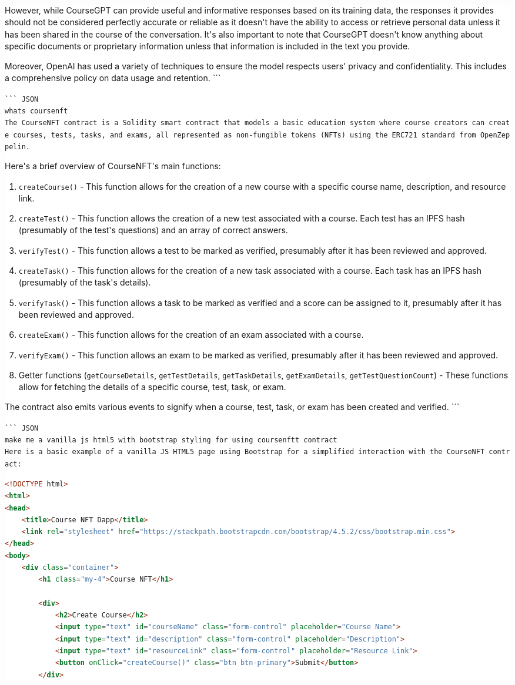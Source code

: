However, while CourseGPT can provide useful and informative responses based on its training data, the responses it provides should not be considered perfectly accurate or reliable as it doesn't have the ability to access or retrieve personal data unless it has been shared in the course of the conversation. It's also important to note that CourseGPT doesn't know anything about specific documents or proprietary information unless that information is included in the text you provide.

Moreover, OpenAI has used a variety of techniques to ensure the model respects users' privacy and confidentiality. This includes a comprehensive policy on data usage and retention.
    ```
    
    ``` JSON
    whats coursenft
    The CourseNFT contract is a Solidity smart contract that models a basic education system where course creators can create courses, tests, tasks, and exams, all represented as non-fungible tokens (NFTs) using the ERC721 standard from OpenZeppelin.

Here's a brief overview of CourseNFT's main functions:

1. `createCourse()` - This function allows for the creation of a new course with a specific course name, description, and resource link.

2. `createTest()` - This function allows the creation of a new test associated with a course. Each test has an IPFS hash (presumably of the test's questions) and an array of correct answers.

3. `verifyTest()` - This function allows a test to be marked as verified, presumably after it has been reviewed and approved.

4. `createTask()` - This function allows for the creation of a new task associated with a course. Each task has an IPFS hash (presumably of the task's details).

5. `verifyTask()` - This function allows a task to be marked as verified and a score can be assigned to it, presumably after it has been reviewed and approved.

6. `createExam()` - This function allows for the creation of an exam associated with a course.

7. `verifyExam()` - This function allows an exam to be marked as verified, presumably after it has been reviewed and approved.

8. Getter functions (`getCourseDetails`, `getTestDetails`, `getTaskDetails`, `getExamDetails`, `getTestQuestionCount`) - These functions allow for fetching the details of a specific course, test, task, or exam.

The contract also emits various events to signify when a course, test, task, or exam has been created and verified.
    ```
    
    ``` JSON
    make me a vanilla js html5 with bootstrap styling for using coursenftt contract
    Here is a basic example of a vanilla JS HTML5 page using Bootstrap for a simplified interaction with the CourseNFT contract:

```html
<!DOCTYPE html>
<html>
<head>
    <title>Course NFT Dapp</title>
    <link rel="stylesheet" href="https://stackpath.bootstrapcdn.com/bootstrap/4.5.2/css/bootstrap.min.css">
</head>
<body>
    <div class="container">
        <h1 class="my-4">Course NFT</h1>

        <div>
            <h2>Create Course</h2>
            <input type="text" id="courseName" class="form-control" placeholder="Course Name">
            <input type="text" id="description" class="form-control" placeholder="Description">
            <input type="text" id="resourceLink" class="form-control" placeholder="Resource Link">
            <button onClick="createCourse()" class="btn btn-primary">Submit</button>
        </div>
```